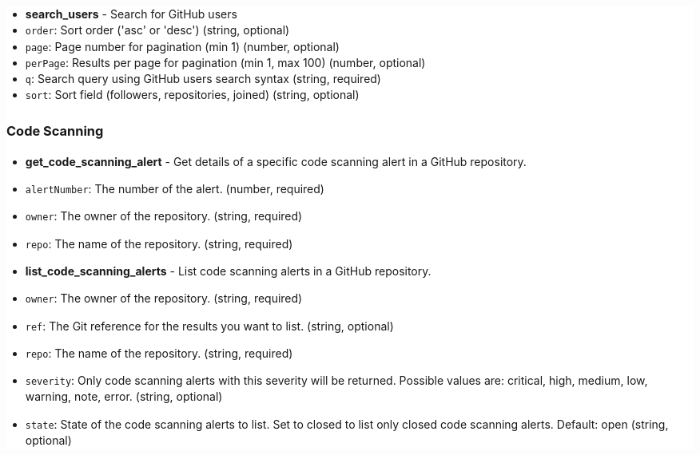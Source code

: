 - **search_users** - Search for GitHub users
 - `order`: Sort order ('asc' or 'desc') (string, optional)
 - `page`: Page number for pagination (min 1) (number, optional)
 - `perPage`: Results per page for pagination (min 1, max 100) (number, optional)
 - `q`: Search query using GitHub users search syntax (string, required)
 - `sort`: Sort field (followers, repositories, joined) (string, optional)

### Code Scanning

- **get_code_scanning_alert** - Get details of a specific code scanning alert in a GitHub repository.
 - `alertNumber`: The number of the alert. (number, required)
 - `owner`: The owner of the repository. (string, required)
 - `repo`: The name of the repository. (string, required)

- **list_code_scanning_alerts** - List code scanning alerts in a GitHub repository.
 - `owner`: The owner of the repository. (string, required)
 - `ref`: The Git reference for the results you want to list. (string, optional)
 - `repo`: The name of the repository. (string, required)
 - `severity`: Only code scanning alerts with this severity will be returned. Possible values are: critical, high, medium, low, warning, note, error. (string, optional)
 - `state`: State of the code scanning alerts to list. Set to closed to list only closed code scanning alerts. Default: open (string, optional)
